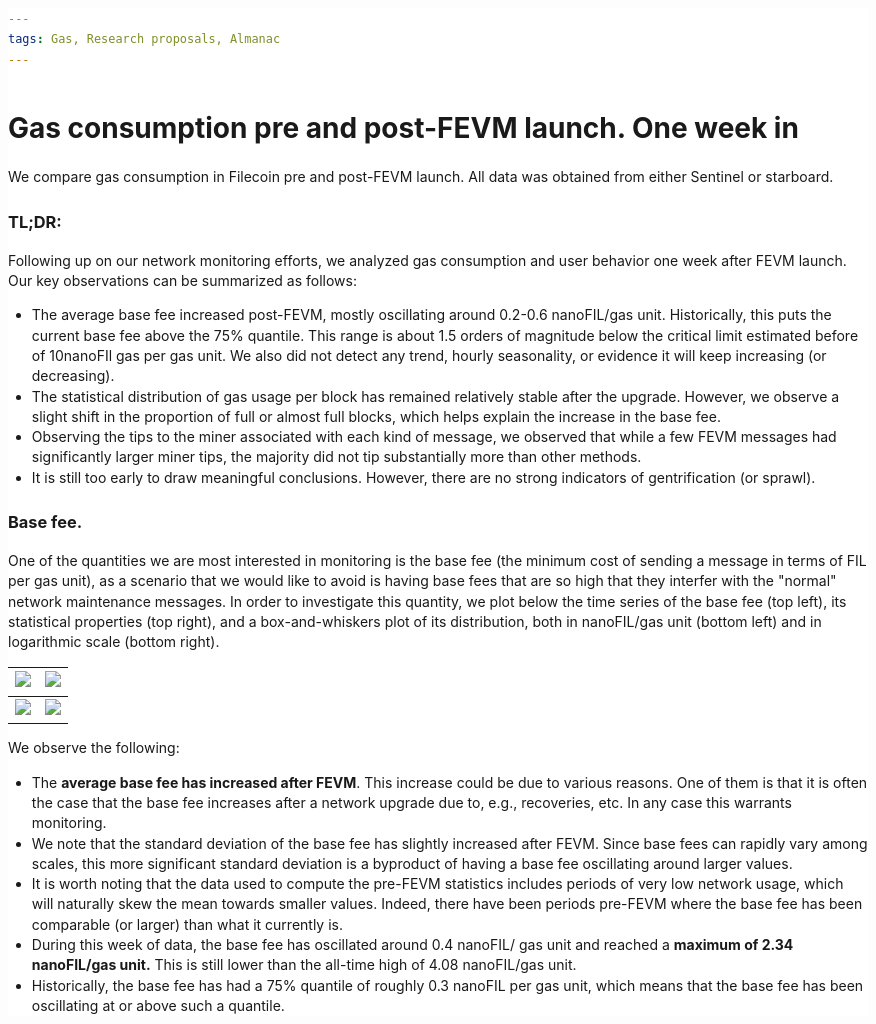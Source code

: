 ```yaml
---
tags: Gas, Research proposals, Almanac
---
```


# Gas consumption pre and post-FEVM launch. One week in


We compare gas consumption in Filecoin pre and post-FEVM launch. All data was obtained from either Sentinel or starboard. 


### TL;DR:

Following up on our network monitoring efforts, we analyzed gas consumption and user behavior one week after FEVM launch. Our key observations can be summarized as follows:
- The average base fee increased post-FEVM, mostly oscillating around 0.2-0.6 nanoFIL/gas unit. Historically, this puts the current base fee above the 75% quantile. This range is about 1.5 orders of magnitude below the critical limit estimated before of 10nanoFIl gas per gas unit. We also did not detect any trend, hourly seasonality, or evidence it will keep increasing (or decreasing). 
- The statistical distribution of gas usage per block has remained relatively stable after the upgrade. However, we observe a slight shift in the proportion of full or almost full blocks, which helps explain the increase in the base fee. 
- Observing the tips to the miner associated with each kind of message, we observed that while a few FEVM messages had significantly larger miner tips, the majority did not tip substantially more than other methods.
-  It is still too early to draw meaningful conclusions. However, there are no strong indicators of gentrification (or sprawl).






### Base fee.


One of the quantities we are most interested in monitoring is the base fee (the minimum cost of sending a message in terms of FIL per gas unit), as a scenario that we would like to avoid is having base fees that are so high that they interfer with the "normal" network maintenance messages. In order to investigate this quantity, we plot below the time series of the base fee (top left), its statistical properties (top right), and a box-and-whiskers plot of its distribution, both in nanoFIL/gas unit (bottom left) and in logarithmic scale (bottom right).



| ![](https://hackmd.io/_uploads/BkunUKjg2.png) | ![](https://hackmd.io/_uploads/SJGpvYse2.png) |
|---|---|
|  ![](https://hackmd.io/_uploads/HyXDDFjen.png) | ![](https://hackmd.io/_uploads/ByimPtoeh.png)  |

We observe the following: 
- The **average base fee has increased after FEVM**. This increase could be due to various reasons. One of them is that it is often the case that the base fee increases after a network upgrade due to, e.g., recoveries, etc.   In any case this warrants monitoring.
- We note that the standard deviation of the base fee has slightly increased after FEVM. Since base fees can rapidly vary among scales, this more significant standard deviation is a byproduct of having a base fee oscillating around larger values.
- It is worth noting that the data used to compute the pre-FEVM statistics includes periods of very low network usage, which will naturally skew the mean towards smaller values. Indeed, there have been periods pre-FEVM where the base fee has been comparable (or larger) than what it currently is. 
- During this week of data, the base fee has oscillated around 0.4 nanoFIL/ gas unit and reached a **maximum of 2.34 nanoFIL/gas unit.** This is still lower than the all-time high of 4.08 nanoFIL/gas unit.
- Historically, the base fee has had a 75% quantile of roughly 0.3 nanoFIL per gas unit, which means that the base fee has been oscillating at or above such a quantile. 